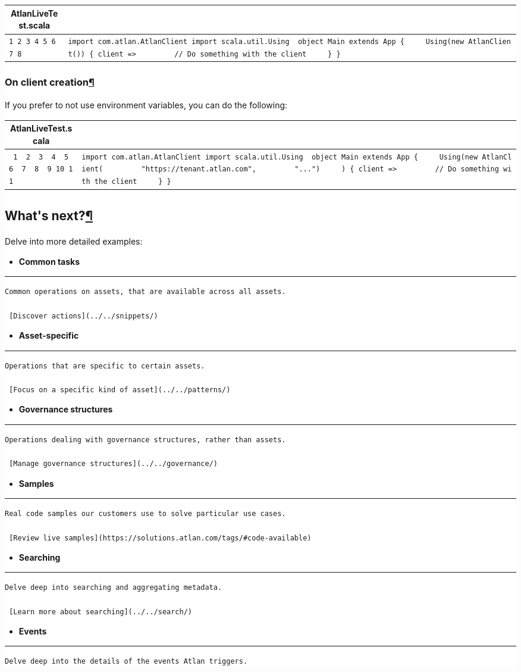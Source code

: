 | AtlanLiveTest.scala | |
| --- | --- |
| ``` 1 2 3 4 5 6 7 8 ``` | ``` import com.atlan.AtlanClient import scala.util.Using  object Main extends App {     Using(new AtlanClient()) { client =>         // Do something with the client     } }  ``` |

### On client creation[¶](#on-client-creation "Permanent link")

If you prefer to not use environment variables, you can do the following:

| AtlanLiveTest.scala | |
| --- | --- |
| ```  1  2  3  4  5  6  7  8  9 10 11 ``` | ``` import com.atlan.AtlanClient import scala.util.Using  object Main extends App {     Using(new AtlanClient(         "https://tenant.atlan.com",         "...")     ) { client =>         // Do something with the client     } }  ``` |

What's next?[¶](#whats-next "Permanent link")
---------------------------------------------

Delve into more detailed examples:

* **Common tasks**

---

    Common operations on assets, that are available across all assets.

     [Discover actions](../../snippets/)
* **Asset\-specific**

---

    Operations that are specific to certain assets.

     [Focus on a specific kind of asset](../../patterns/)
* **Governance structures**

---

    Operations dealing with governance structures, rather than assets.

     [Manage governance structures](../../governance/)
* **Samples**

---

    Real code samples our customers use to solve particular use cases.

     [Review live samples](https://solutions.atlan.com/tags/#code-available)
* **Searching**

---

    Delve deep into searching and aggregating metadata.

     [Learn more about searching](../../search/)
* **Events**

---

    Delve deep into the details of the events Atlan triggers.
